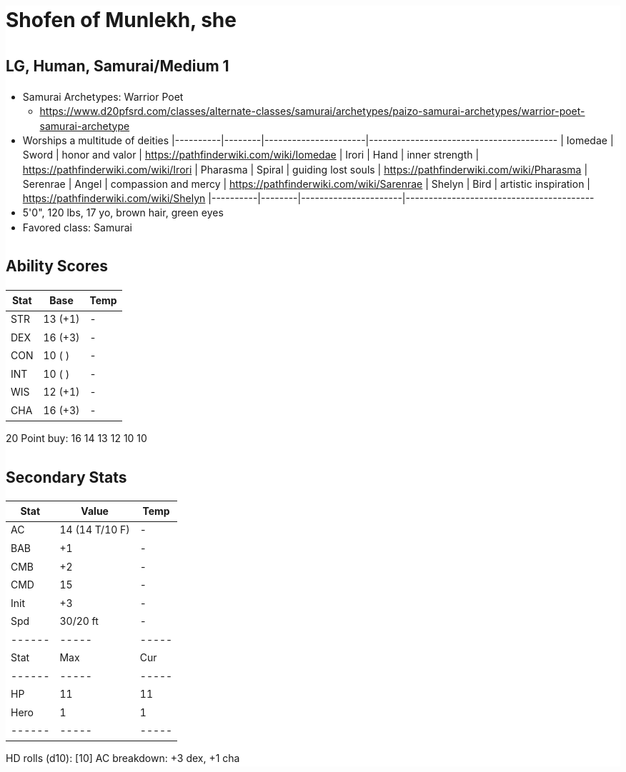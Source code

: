# Shofen of Munlekh, she
## LG, Human, Samurai/Medium 1
- Samurai Archetypes: Warrior Poet
    - https://www.d20pfsrd.com/classes/alternate-classes/samurai/archetypes/paizo-samurai-archetypes/warrior-poet-samurai-archetype
- Worships a multitude of deities
|----------|--------|----------------------|-----------------------------------------
| Iomedae  | Sword  | honor and valor      | https://pathfinderwiki.com/wiki/Iomedae
| Irori    | Hand   | inner strength       | https://pathfinderwiki.com/wiki/Irori
| Pharasma | Spiral | guiding lost souls   | https://pathfinderwiki.com/wiki/Pharasma
| Serenrae | Angel  | compassion and mercy | https://pathfinderwiki.com/wiki/Sarenrae
| Shelyn   | Bird   | artistic inspiration | https://pathfinderwiki.com/wiki/Shelyn
|----------|--------|----------------------|-----------------------------------------
- 5'0", 120 lbs, 17 yo, brown hair, green eyes
- Favored class: Samurai

## Ability Scores
| Stat | Base    | Temp |
|------|---------|------|
| STR  | 13 (+1) | -
| DEX  | 16 (+3) | -
| CON  | 10 (  ) | -
| INT  | 10 (  ) | -
| WIS  | 12 (+1) | -
| CHA  | 16 (+3) | -
20 Point buy: 16 14 13 12 10 10

## Secondary Stats
| Stat | Value          | Temp |
|------|----------------|------|
| AC   | 14 (14 T/10 F) | -
| BAB  | +1             | -
| CMB  | +2             | -
| CMD  | 15             | -
| Init | +3             | -
| Spd  | 30/20 ft       | -
|------|-----|-----|----|------|
| Stat | Max | Cur | Temp      |
|------|-----|-----|-----------|
| HP   |  11 |  11 | 0, 0 NL
| Hero |   1 |   1 | 0
|------|-----|-----|-----------|
HD rolls (d10): [10]
AC breakdown: +3 dex, +1 cha
